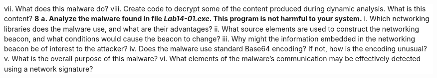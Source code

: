 </tr>
<tr class="odd">
<td></td>
<td>vii. What does this malware do?</td>
<td></td>
<td></td>
</tr>
<tr class="even">
<td></td>
<td>viii. Create code to decrypt some of the content produced during
dynamic analysis. What is this content?</td>
<td></td>
<td></td>
</tr>
<tr class="odd">
<td><strong>8</strong></td>
<td><strong>a. Analyze the malware found in file <em>Lab14-01.exe</em>.
This program is not harmful to your system.</strong></td>
<td></td>
<td></td>
</tr>
<tr class="even">
<td></td>
<td>i. Which networking libraries does the malware use, and what are
their advantages?</td>
<td></td>
<td></td>
</tr>
<tr class="odd">
<td></td>
<td>ii. What source elements are used to construct the networking
beacon, and what conditions would cause the beacon to change?</td>
<td></td>
<td></td>
</tr>
<tr class="even">
<td></td>
<td>iii. Why might the information embedded in the networking beacon be
of interest to the attacker?</td>
<td></td>
<td></td>
</tr>
<tr class="odd">
<td></td>
<td>iv. Does the malware use standard Base64 encoding? If not, how is
the encoding unusual?</td>
<td></td>
<td></td>
</tr>
<tr class="even">
<td></td>
<td>v. What is the overall purpose of this malware?</td>
<td></td>
<td></td>
</tr>
<tr class="odd">
<td></td>
<td>vi. What elements of the malware’s communication may be effectively
detected using a network signature?</td>
<td></td>
<td></td>
</tr>
<tr class="even">
<td></td>